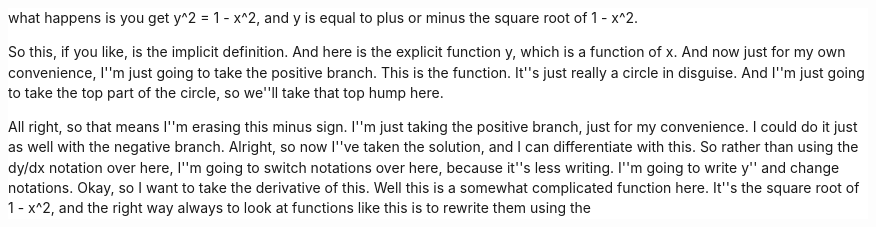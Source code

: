   <span m="578640">what</span> <span m="578810">happens</span> <span m="579280">is</span>
  <span m="579860">you</span> <span m="579970">get</span> <span m="580200">y^2</span>
  <span m="580930">=</span> <span m="581460">1</span> <span m="582090">-</span> <span
  m="582490">x^2,</span> <span m="583620">and</span> <span m="583790">y</span> <span
  m="584430">is equal to</span> <span m="585370">plus</span> <span m="585710">or</span>
  <span m="585800">minus</span> <span m="586480">the square</span> <span m="586890">root
  of 1</span> <span m="587150">-</span> <span m="587380">x^2.</span></p><p><span m="592940">So</span>
  <span m="593930">this,</span> <span m="594380">if</span> <span m="594550">you</span>
  <span m="594630">like,</span> <span m="595000">is</span> <span m="595270">the</span>
  <span m="596160">implicit</span> <span m="597260">definition.</span> <span m="598200">And</span>
  <span m="598360">here</span> <span m="598580">is</span> <span m="598720">the</span>
  <span m="598900">explicit</span> <span m="599590">function</span> <span m="600360">y,</span>
  <span m="600910">which is a</span> <span m="601110">function</span> <span m="601480">of</span>
  <span m="601590">x.</span> <span m="604140">And</span> <span m="604450">now</span>
  <span m="604790">just</span> <span m="605080">for</span> <span m="605190">my</span>
  <span m="605400">own</span> <span m="605630">convenience,</span> <span m="606360">I''m</span>
  <span m="606550">just</span> <span m="606740">going</span> <span m="606880">to</span>
  <span m="606960">take</span> <span m="607240">the</span> <span m="607320">positive</span>
  <span m="607930">branch.</span> <span m="609310">This</span> <span m="609470">is</span>
  <span m="609590">the</span> <span m="609690">function.</span> <span m="613450">It''s</span>
  <span m="613560">just</span> <span m="613790">really a</span> <span m="614130">circle</span>
  <span m="614610">in</span> <span m="614740">disguise.</span> <span m="615900">And</span>
  <span m="616020">I''m</span> <span m="616110">just</span> <span m="616280">going
  to</span> <span m="616460">take</span> <span m="616740">the</span> <span m="616840">top</span>
  <span m="617930">part</span> <span m="618160">of</span> <span m="618280">the</span>
  <span m="618350">circle,</span> <span m="619600">so</span> <span m="620070">we''ll  take</span>
  <span m="620420">that</span> <span m="621530">top hump</span> <span m="622270">here.</span></p><p><span
  m="624920">All right,</span> <span m="625250">so</span> <span m="625450">that</span>
  <span m="625600">means</span> <span m="625830">I''m</span> <span m="625960">erasing</span>
  <span m="626490">this</span> <span m="626690">minus sign.</span> <span m="627900">I''m</span>
  <span m="628030">just</span> <span m="628220">taking</span> <span m="628460">the
  positive branch,</span> <span m="635410">just</span> <span m="635660">for</span>
  <span m="635760">my</span> <span m="635920">convenience.</span> <span m="636470">I</span>
  <span m="636590">could</span> <span m="636810">do</span> <span m="636990">it</span>
  <span m="637250">just</span> <span m="637540">as</span> <span m="637650">well</span>
  <span m="637910">with</span> <span m="638090">the</span> <span m="638660">negative</span>
  <span m="638870">branch.</span> <span m="640980">Alright,</span> <span m="641780">so</span>
  <span m="641970">now</span> <span m="643810">I''ve</span> <span m="644010">taken</span>
  <span m="644620">the</span> <span m="644730">solution,</span> <span m="646000">and</span>
  <span m="647490">I</span> <span m="647630">can</span> <span m="647800">differentiate</span>
  <span m="649090">with this.</span> <span m="649540">So</span> <span m="649620">rather</span>
  <span m="649990">than</span> <span m="650130">using</span> <span m="650410">the</span>
  <span m="650520">dy/dx</span> <span m="652190">notation</span> <span m="652710">over</span>
  <span m="652890">here,</span> <span m="653070">I''m</span> <span m="653150">going
  to</span> <span m="653310">switch</span> <span m="653650">notations</span> <span
  m="654480">over</span> <span m="655080">here,</span> <span m="655510">because</span>
  <span m="655800">it''s</span> <span m="655990">less</span> <span m="656270">writing.</span>
  <span m="656620">I''m</span> <span m="656730">going to</span> <span m="656860">write</span>
  <span m="657070">y''</span> <span m="658550">and</span> <span m="658670">change</span>
  <span m="659060">notations.</span> <span m="659670">Okay,</span> <span m="659920">so</span>
  <span m="660090">I</span> <span m="660150">want to</span> <span m="660400">take</span>
  <span m="660640">the</span> <span m="660730">derivative</span> <span m="661280">of
  this.</span> <span m="664450">Well</span> <span m="667300">this</span> <span m="667470">is</span>
  <span m="667610">a</span> <span m="667680">somewhat</span> <span m="668140">complicated</span>
  <span m="668860">function</span> <span m="669690">here.</span> <span m="671570">It''s</span>
  <span m="671870">the</span> <span m="671970">square</span> <span m="672300">root</span>
  <span m="672550">of</span> <span m="672630">1</span> <span m="672790">-</span> <span
  m="673120">x^2,</span> <span m="674160">and</span> <span m="674440">the</span> <span
  m="674520">right</span> <span m="674870">way</span> <span m="675200">always</span>
  <span m="675770">to</span> <span m="675880">look</span> <span m="676090">at</span>
  <span m="676200">functions</span> <span m="676740">like</span> <span m="677010">this</span>
  <span m="677660">is</span> <span m="677930">to</span> <span m="678290">rewrite</span>
  <span m="678980">them</span> <span m="680710">using</span> <span m="681720">the</span>
